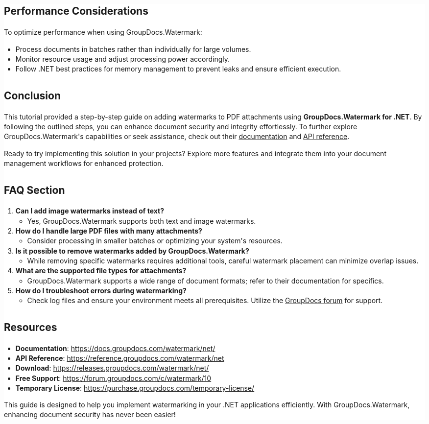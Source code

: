 ## Performance Considerations

To optimize performance when using GroupDocs.Watermark:
- Process documents in batches rather than individually for large volumes.
- Monitor resource usage and adjust processing power accordingly.
- Follow .NET best practices for memory management to prevent leaks and ensure efficient execution.

## Conclusion

This tutorial provided a step-by-step guide on adding watermarks to PDF attachments using **GroupDocs.Watermark for .NET**. By following the outlined steps, you can enhance document security and integrity effortlessly. To further explore GroupDocs.Watermark's capabilities or seek assistance, check out their [documentation](https://docs.groupdocs.com/watermark/net/) and [API reference](https://reference.groupdocs.com/watermark/net/).

Ready to try implementing this solution in your projects? Explore more features and integrate them into your document management workflows for enhanced protection.

## FAQ Section

1. **Can I add image watermarks instead of text?**
   - Yes, GroupDocs.Watermark supports both text and image watermarks.
2. **How do I handle large PDF files with many attachments?**
   - Consider processing in smaller batches or optimizing your system's resources.
3. **Is it possible to remove watermarks added by GroupDocs.Watermark?**
   - While removing specific watermarks requires additional tools, careful watermark placement can minimize overlap issues.
4. **What are the supported file types for attachments?**
   - GroupDocs.Watermark supports a wide range of document formats; refer to their documentation for specifics.
5. **How do I troubleshoot errors during watermarking?**
   - Check log files and ensure your environment meets all prerequisites. Utilize the [GroupDocs forum](https://forum.groupdocs.com/c/watermark/10) for support.

## Resources
- **Documentation**: https://docs.groupdocs.com/watermark/net/
- **API Reference**: https://reference.groupdocs.com/watermark/net
- **Download**: https://releases.groupdocs.com/watermark/net/
- **Free Support**: https://forum.groupdocs.com/c/watermark/10
- **Temporary License**: https://purchase.groupdocs.com/temporary-license/

This guide is designed to help you implement watermarking in your .NET applications efficiently. With GroupDocs.Watermark, enhancing document security has never been easier!
